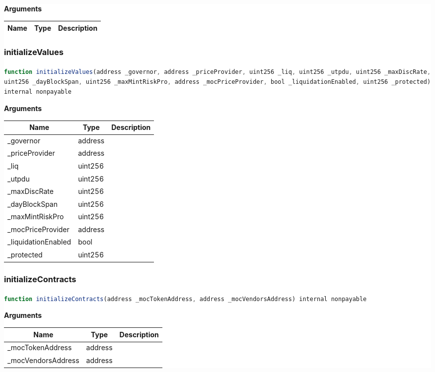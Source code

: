 **Arguments**

| Name        | Type           | Description  |
| ------------- |------------- | -----|

### initializeValues

```js
function initializeValues(address _governor, address _priceProvider, uint256 _liq, uint256 _utpdu, uint256 _maxDiscRate, uint256 _dayBlockSpan, uint256 _maxMintRiskPro, address _mocPriceProvider, bool _liquidationEnabled, uint256 _protected) internal nonpayable
```

**Arguments**

| Name        | Type           | Description  |
| ------------- |------------- | -----|
| _governor | address |  | 
| _priceProvider | address |  | 
| _liq | uint256 |  | 
| _utpdu | uint256 |  | 
| _maxDiscRate | uint256 |  | 
| _dayBlockSpan | uint256 |  | 
| _maxMintRiskPro | uint256 |  | 
| _mocPriceProvider | address |  | 
| _liquidationEnabled | bool |  | 
| _protected | uint256 |  | 

### initializeContracts

```js
function initializeContracts(address _mocTokenAddress, address _mocVendorsAddress) internal nonpayable
```

**Arguments**

| Name        | Type           | Description  |
| ------------- |------------- | -----|
| _mocTokenAddress | address |  | 
| _mocVendorsAddress | address |  | 

